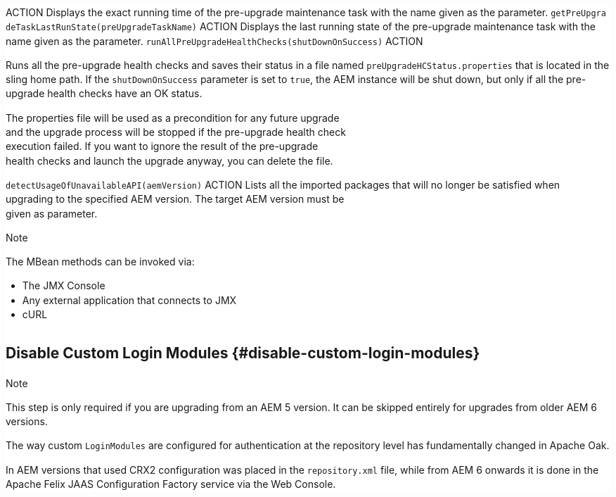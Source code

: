    <td>ACTION</td>
   <td>Displays the exact running time of the pre-upgrade maintenance task with the name given as the parameter.</td>
  </tr>
  <tr>
   <td><code>getPreUpgradeTaskLastRunState(preUpgradeTaskName)</code></td>
   <td>ACTION</td>
   <td>Displays the last running state of the pre-upgrade maintenance task with the name given as the parameter.</td>
  </tr>
  <tr>
   <td><code>runAllPreUpgradeHealthChecks(shutDownOnSuccess)</code></td>
   <td>ACTION</td>
   <td><p>Runs all the pre-upgrade health checks and saves their status in a file named <code>preUpgradeHCStatus.properties</code> that is located in the sling home path. If the <code>shutDownOnSuccess</code> parameter is set to <code>true</code>, the AEM instance will be shut down, but only if all the pre-upgrade health checks have an OK status.</p> <p>The properties file will be used as a precondition for any future upgrade<br /> and the upgrade process will be stopped if the pre-upgrade health check<br /> execution failed. If you want to ignore the result of the pre-upgrade<br /> health checks and launch the upgrade anyway, you can delete the file.</p> </td>
  </tr>
  <tr>
   <td><code>detectUsageOfUnavailableAPI(aemVersion)</code></td>
   <td>ACTION</td>
   <td>Lists all the imported packages that will no longer be satisfied when<br /> upgrading to the specified AEM version. The target AEM version must be<br /> given as parameter.</td>
  </tr>
 </tbody>
</table>

>[!NOTE]
>
>The MBean methods can be invoked via:
>
>* The JMX Console
>* Any external application that connects to JMX
>* cURL
>

## Disable Custom Login Modules {#disable-custom-login-modules}

>[!NOTE]
>
>This step is only required if you are upgrading from an AEM 5 version. It can be skipped entirely for upgrades from older AEM 6 versions.

The way custom `LoginModules` are configured for authentication at the repository level has fundamentally changed in Apache Oak.

In AEM versions that used CRX2 configuration was placed in the `repository.xml` file, while from AEM 6 onwards it is done in the Apache Felix JAAS Configuration Factory service via the Web Console.
